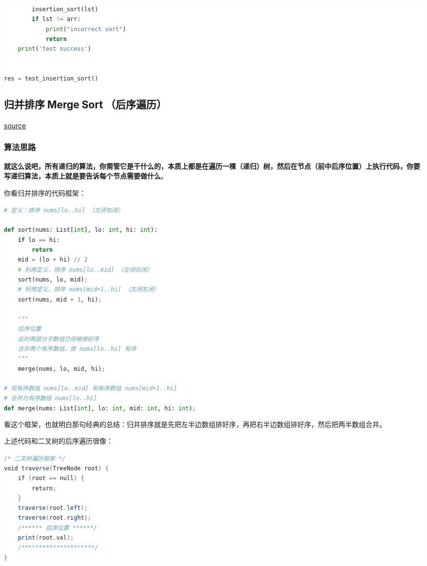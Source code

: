 ```python
        insertion_sort(lst)
        if lst != arr:
            print("incorrect sort")
            return
    print('test success')


res = test_insertion_sort()
```

## 归并排序 Merge Sort （后序遍历）
[source](https://mp.weixin.qq.com/s/7_jsikVCARPFrJ6Hj1EYsg)

### 算法思路

**就这么说吧，所有递归的算法，你甭管它是干什么的，本质上都是在遍历一棵（递归）树，然后在节点（前中后序位置）上执行代码，你要写递归算法，本质上就是要告诉每个节点需要做什么**。

你看归并排序的代码框架：
```python
# 定义：排序 nums[lo..hi] （左闭右闭）

def sort(nums: List[int], lo: int, hi: int):
    if lo == hi:
	    return
	mid = (lo + hi) // 2
    # 利用定义，排序 nums[lo..mid] （左闭右闭）
    sort(nums, lo, mid);
    # 利用定义，排序 nums[mid+1..hi] （左闭右闭）
    sort(nums, mid + 1, hi);

    """
    后序位置 
    此时两部分子数组已经被排好序
    合并两个有序数组，使 nums[lo..hi] 有序
    """
    merge(nums, lo, mid, hi);

# 将有序数组 nums[lo..mid] 和有序数组 nums[mid+1..hi]
# 合并为有序数组 nums[lo..hi]
def merge(nums: List[int], lo: int, mid: int, hi: int);
```

看这个框架，也就明白那句经典的总结：归并排序就是先把左半边数组排好序，再把右半边数组排好序，然后把两半数组合并。

上述代码和二叉树的后序遍历很像：
```java
/* 二叉树遍历框架 */  
void traverse(TreeNode root) {  
    if (root == null) {  
        return;  
    }  
    traverse(root.left);  
    traverse(root.right);  
    /****** 后序位置 ******/  
    print(root.val);  
    /*********************/  
}
```
